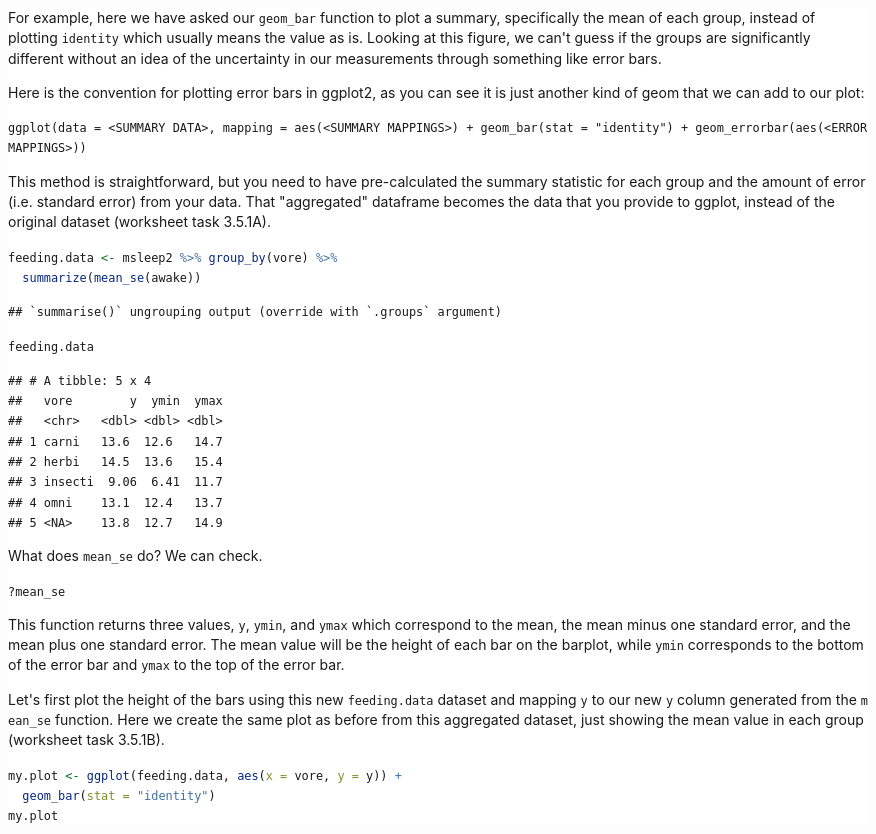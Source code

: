 For example, here we have asked our `geom_bar` function to plot a summary, specifically the mean of each group, instead of plotting `identity` which usually means the value as is. Looking at this figure, we can't guess if the groups are significantly different without an idea of the uncertainty in our measurements through something like error bars. 

Here is the convention for plotting error bars in ggplot2, as you can see it is just another kind of geom that we can add to our plot:

`ggplot(data = <SUMMARY DATA>, mapping = aes(<SUMMARY MAPPINGS>) + geom_bar(stat = "identity") + geom_errorbar(aes(<ERROR MAPPINGS>))`

This method is straightforward, but you need to have pre-calculated the summary statistic for each group and the amount of error (i.e. standard error) from your data. That "aggregated" dataframe becomes the data that you provide to ggplot, instead of the original dataset (worksheet task 3.5.1A). 


```r
feeding.data <- msleep2 %>% group_by(vore) %>% 
  summarize(mean_se(awake))
```

```
## `summarise()` ungrouping output (override with `.groups` argument)
```

```r
feeding.data
```

```
## # A tibble: 5 x 4
##   vore        y  ymin  ymax
##   <chr>   <dbl> <dbl> <dbl>
## 1 carni   13.6  12.6   14.7
## 2 herbi   14.5  13.6   15.4
## 3 insecti  9.06  6.41  11.7
## 4 omni    13.1  12.4   13.7
## 5 <NA>    13.8  12.7   14.9
```

What does `mean_se` do? We can check.


```r
?mean_se
```

This function returns three values, `y`, `ymin`, and `ymax` which correspond to the mean, the mean minus one standard error, and the mean plus one standard error. The mean value will be the height of each bar on the barplot, while `ymin` corresponds to the bottom of the error bar and `ymax` to the top of the error bar.

Let's first plot the height of the bars using this new `feeding.data` dataset and mapping `y` to our new `y` column generated from the `mean_se` function. Here we create the same plot as before from this aggregated dataset, just showing the mean value in each group (worksheet task 3.5.1B).


```r
my.plot <- ggplot(feeding.data, aes(x = vore, y = y)) + 
  geom_bar(stat = "identity")
my.plot
```

